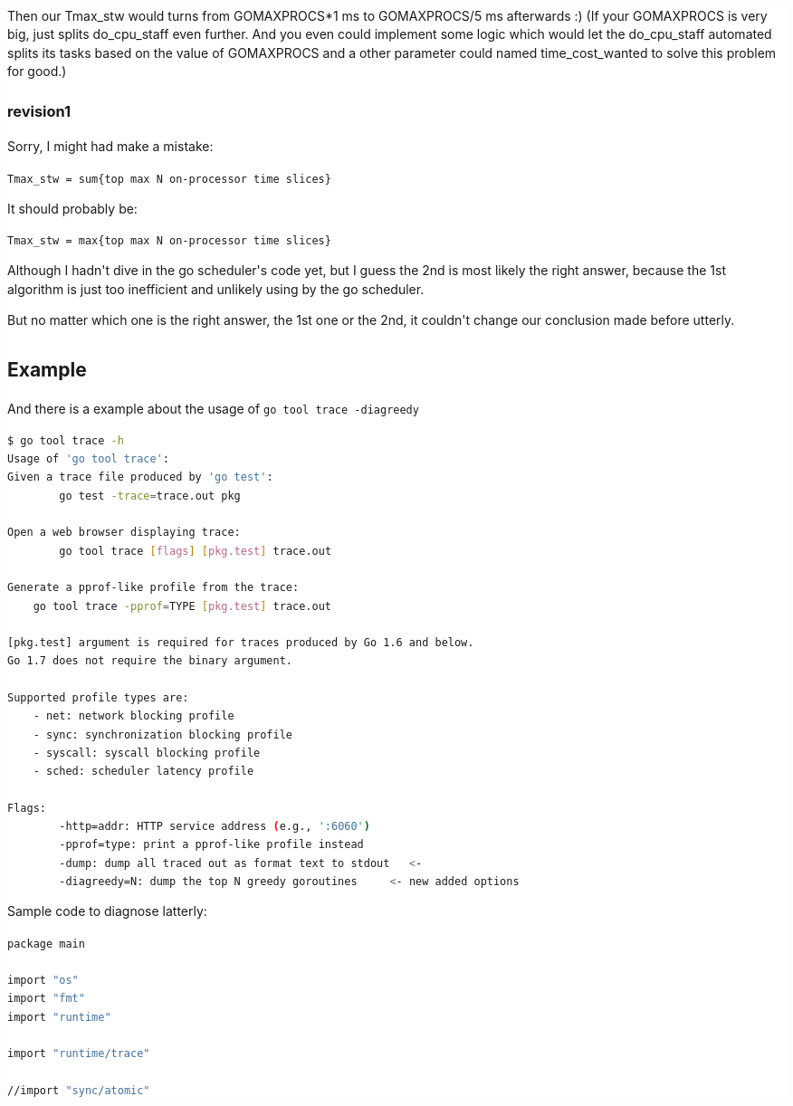 Then our Tmax_stw would turns from GOMAXPROCS*1 ms to GOMAXPROCS/5 ms afterwards :)
(If your GOMAXPROCS is very big, just splits do_cpu_staff even further. And you even
could implement some logic which would let the do_cpu_staff automated splits its tasks
based on the value of GOMAXPROCS and a other parameter could named time_cost_wanted to 
solve this problem for good.)

### revision1

Sorry, I might had make a mistake:

    Tmax_stw = sum{top max N on-processor time slices}

It should probably be:
    
    Tmax_stw = max{top max N on-processor time slices}

Although I hadn't dive in the go scheduler's code yet, but 
I guess the 2nd is most likely the right answer, because the 
1st algorithm is just too inefficient and unlikely using by the 
go scheduler.

But no matter which one is the right answer, the 1st one or the 
2nd, it couldn't change our conclusion made before utterly.

## Example

And there is a example about the usage of `go tool trace -diagreedy`

```bash
$ go tool trace -h
Usage of 'go tool trace':
Given a trace file produced by 'go test':
        go test -trace=trace.out pkg

Open a web browser displaying trace:
        go tool trace [flags] [pkg.test] trace.out

Generate a pprof-like profile from the trace:
    go tool trace -pprof=TYPE [pkg.test] trace.out

[pkg.test] argument is required for traces produced by Go 1.6 and below.
Go 1.7 does not require the binary argument.

Supported profile types are:
    - net: network blocking profile
    - sync: synchronization blocking profile
    - syscall: syscall blocking profile
    - sched: scheduler latency profile

Flags:
        -http=addr: HTTP service address (e.g., ':6060')
        -pprof=type: print a pprof-like profile instead
        -dump: dump all traced out as format text to stdout   <-
        -diagreedy=N: dump the top N greedy goroutines     <- new added options
```
Sample code to diagnose latterly:
```bash
package main

import "os"
import "fmt"
import "runtime"

import "runtime/trace"

//import "sync/atomic"

```